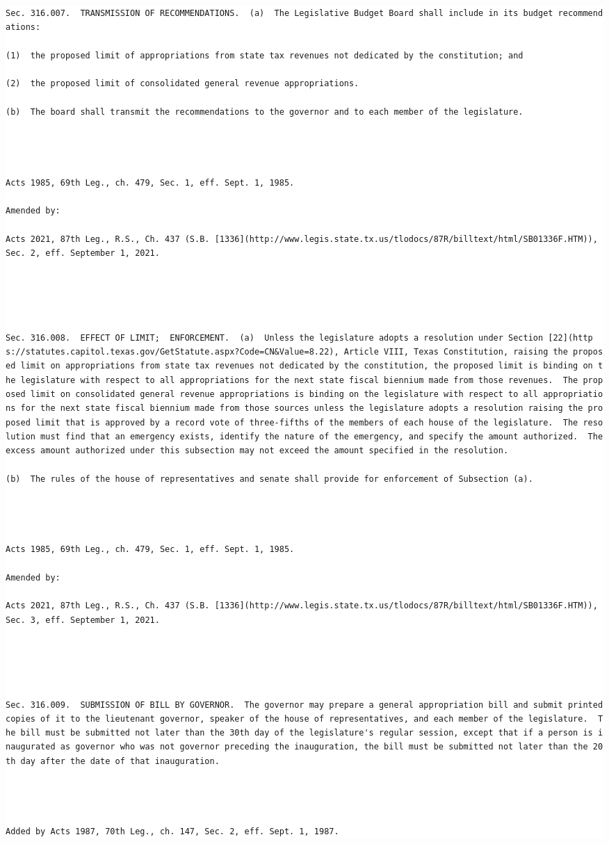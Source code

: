     Sec. 316.007.  TRANSMISSION OF RECOMMENDATIONS.  (a)  The Legislative Budget Board shall include in its budget recommendations:
    
    (1)  the proposed limit of appropriations from state tax revenues not dedicated by the constitution; and
    
    (2)  the proposed limit of consolidated general revenue appropriations.
    
    (b)  The board shall transmit the recommendations to the governor and to each member of the legislature.
    
    
    
    
    Acts 1985, 69th Leg., ch. 479, Sec. 1, eff. Sept. 1, 1985.
    
    Amended by: 
    
    Acts 2021, 87th Leg., R.S., Ch. 437 (S.B. [1336](http://www.legis.state.tx.us/tlodocs/87R/billtext/html/SB01336F.HTM)), Sec. 2, eff. September 1, 2021.
    
    
    
    
    
    Sec. 316.008.  EFFECT OF LIMIT;  ENFORCEMENT.  (a)  Unless the legislature adopts a resolution under Section [22](https://statutes.capitol.texas.gov/GetStatute.aspx?Code=CN&Value=8.22), Article VIII, Texas Constitution, raising the proposed limit on appropriations from state tax revenues not dedicated by the constitution, the proposed limit is binding on the legislature with respect to all appropriations for the next state fiscal biennium made from those revenues.  The proposed limit on consolidated general revenue appropriations is binding on the legislature with respect to all appropriations for the next state fiscal biennium made from those sources unless the legislature adopts a resolution raising the proposed limit that is approved by a record vote of three-fifths of the members of each house of the legislature.  The resolution must find that an emergency exists, identify the nature of the emergency, and specify the amount authorized.  The excess amount authorized under this subsection may not exceed the amount specified in the resolution.
    
    (b)  The rules of the house of representatives and senate shall provide for enforcement of Subsection (a).
    
    
    
    
    Acts 1985, 69th Leg., ch. 479, Sec. 1, eff. Sept. 1, 1985.
    
    Amended by: 
    
    Acts 2021, 87th Leg., R.S., Ch. 437 (S.B. [1336](http://www.legis.state.tx.us/tlodocs/87R/billtext/html/SB01336F.HTM)), Sec. 3, eff. September 1, 2021.
    
    
    
    
    
    Sec. 316.009.  SUBMISSION OF BILL BY GOVERNOR.  The governor may prepare a general appropriation bill and submit printed copies of it to the lieutenant governor, speaker of the house of representatives, and each member of the legislature.  The bill must be submitted not later than the 30th day of the legislature's regular session, except that if a person is inaugurated as governor who was not governor preceding the inauguration, the bill must be submitted not later than the 20th day after the date of that inauguration.
    
    
    
    
    Added by Acts 1987, 70th Leg., ch. 147, Sec. 2, eff. Sept. 1, 1987.
    